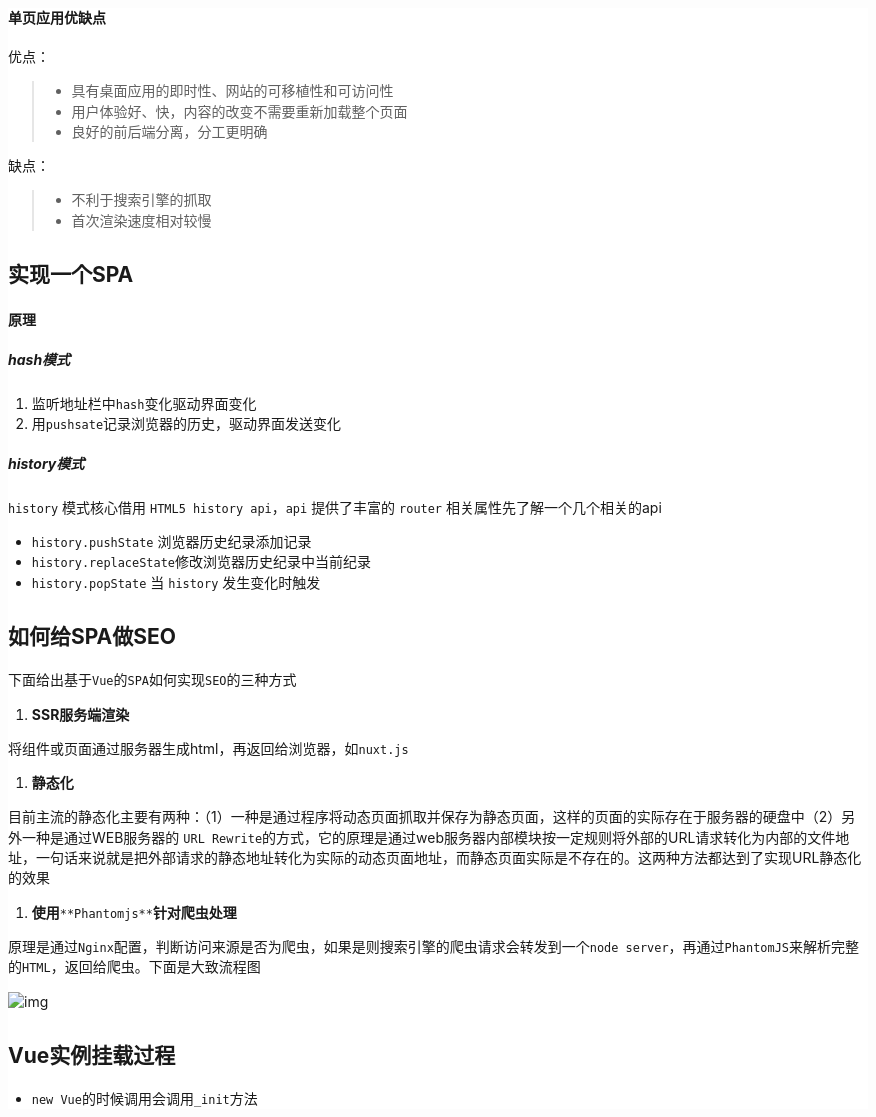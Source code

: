 #### 单页应用优缺点

优点：

> - 具有桌面应用的即时性、网站的可移植性和可访问性
> - 用户体验好、快，内容的改变不需要重新加载整个页面
> - 良好的前后端分离，分工更明确

缺点：

> - 不利于搜索引擎的抓取
> - 首次渲染速度相对较慢

## 实现一个SPA

#### 原理

##### hash模式

1. 监听地址栏中`hash`变化驱动界面变化
2. 用`pushsate`记录浏览器的历史，驱动界面发送变化

##### history模式

`history` 模式核心借用 `HTML5 history api`，`api` 提供了丰富的 `router` 相关属性先了解一个几个相关的api



- `history.pushState` 浏览器历史纪录添加记录
- `history.replaceState`修改浏览器历史纪录中当前纪录
- `history.popState` 当 `history` 发生变化时触发

## 如何给SPA做SEO



下面给出基于`Vue`的`SPA`如何实现`SEO`的三种方式

1. **SSR服务端渲染**

将组件或页面通过服务器生成html，再返回给浏览器，如`nuxt.js`

1. **静态化**

目前主流的静态化主要有两种：（1）一种是通过程序将动态页面抓取并保存为静态页面，这样的页面的实际存在于服务器的硬盘中（2）另外一种是通过WEB服务器的 `URL Rewrite`的方式，它的原理是通过web服务器内部模块按一定规则将外部的URL请求转化为内部的文件地址，一句话来说就是把外部请求的静态地址转化为实际的动态页面地址，而静态页面实际是不存在的。这两种方法都达到了实现URL静态化的效果

1. **使用**`**Phantomjs**`**针对爬虫处理**

原理是通过`Nginx`配置，判断访问来源是否为爬虫，如果是则搜索引擎的爬虫请求会转发到一个`node server`，再通过`PhantomJS`来解析完整的`HTML`，返回给爬虫。下面是大致流程图

![img](https://gitee.com/iLx1/resource-img/raw/master/25be6630-3ac7-11eb-ab90-d9ae814b240d.png)

## Vue实例挂载过程

-  `new Vue`的时候调用会调用`_init`方法 
